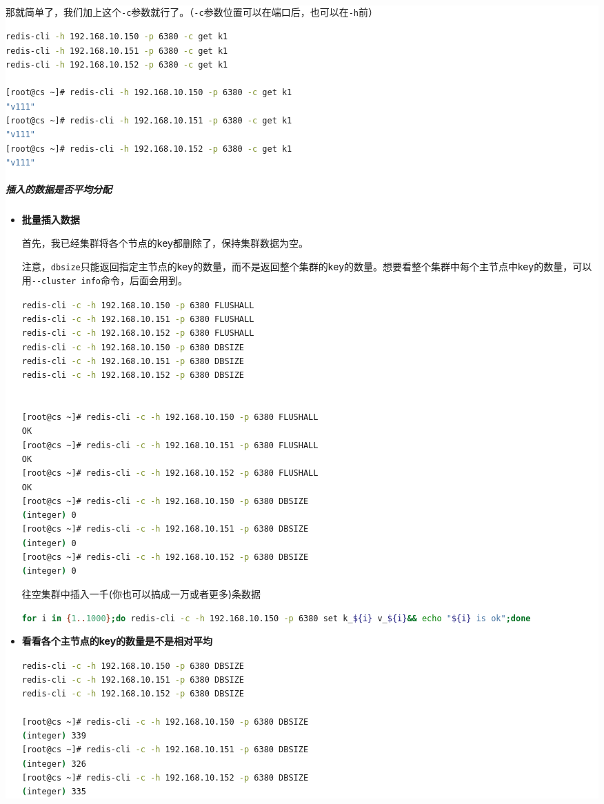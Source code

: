 那就简单了，我们加上这个`-c`参数就行了。（`-c`参数位置可以在端口后，也可以在`-h`前）

```bash
redis-cli -h 192.168.10.150 -p 6380 -c get k1
redis-cli -h 192.168.10.151 -p 6380 -c get k1
redis-cli -h 192.168.10.152 -p 6380 -c get k1

[root@cs ~]# redis-cli -h 192.168.10.150 -p 6380 -c get k1
"v111"
[root@cs ~]# redis-cli -h 192.168.10.151 -p 6380 -c get k1
"v111"
[root@cs ~]# redis-cli -h 192.168.10.152 -p 6380 -c get k1
"v111"
```

##### 插入的数据是否平均分配

- **批量插入数据**

  首先，我已经集群将各个节点的key都删除了，保持集群数据为空。

  注意，`dbsize`只能返回指定主节点的key的数量，而不是返回整个集群的key的数量。想要看整个集群中每个主节点中key的数量，可以用`--cluster info`命令，后面会用到。

  ```bash
  redis-cli -c -h 192.168.10.150 -p 6380 FLUSHALL
  redis-cli -c -h 192.168.10.151 -p 6380 FLUSHALL
  redis-cli -c -h 192.168.10.152 -p 6380 FLUSHALL
  redis-cli -c -h 192.168.10.150 -p 6380 DBSIZE
  redis-cli -c -h 192.168.10.151 -p 6380 DBSIZE
  redis-cli -c -h 192.168.10.152 -p 6380 DBSIZE
  
  
  [root@cs ~]# redis-cli -c -h 192.168.10.150 -p 6380 FLUSHALL
  OK
  [root@cs ~]# redis-cli -c -h 192.168.10.151 -p 6380 FLUSHALL
  OK
  [root@cs ~]# redis-cli -c -h 192.168.10.152 -p 6380 FLUSHALL
  OK
  [root@cs ~]# redis-cli -c -h 192.168.10.150 -p 6380 DBSIZE
  (integer) 0
  [root@cs ~]# redis-cli -c -h 192.168.10.151 -p 6380 DBSIZE
  (integer) 0
  [root@cs ~]# redis-cli -c -h 192.168.10.152 -p 6380 DBSIZE
  (integer) 0
  ```

  往空集群中插入一千(你也可以搞成一万或者更多)条数据

  ```bash
  for i in {1..1000};do redis-cli -c -h 192.168.10.150 -p 6380 set k_${i} v_${i}&& echo "${i} is ok";done
  ```

- **看看各个主节点的key的数量是不是相对平均**

  ```bash
  redis-cli -c -h 192.168.10.150 -p 6380 DBSIZE
  redis-cli -c -h 192.168.10.151 -p 6380 DBSIZE
  redis-cli -c -h 192.168.10.152 -p 6380 DBSIZE
  
  [root@cs ~]# redis-cli -c -h 192.168.10.150 -p 6380 DBSIZE
  (integer) 339
  [root@cs ~]# redis-cli -c -h 192.168.10.151 -p 6380 DBSIZE
  (integer) 326
  [root@cs ~]# redis-cli -c -h 192.168.10.152 -p 6380 DBSIZE
  (integer) 335
  ```
